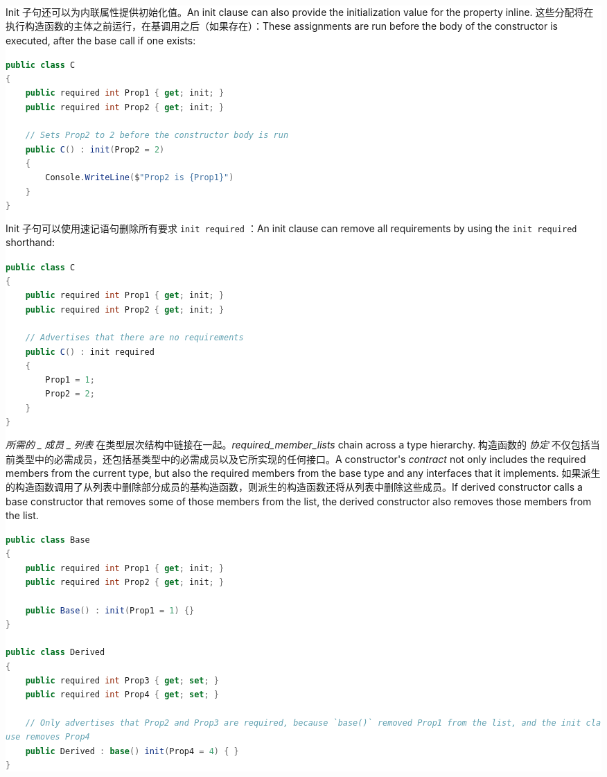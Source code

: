 <span data-ttu-id="cc353-143">Init 子句还可以为内联属性提供初始化值。</span><span class="sxs-lookup"><span data-stu-id="cc353-143">An init clause can also provide the initialization value for the property inline.</span></span> <span data-ttu-id="cc353-144">这些分配将在执行构造函数的主体之前运行，在基调用之后（如果存在）：</span><span class="sxs-lookup"><span data-stu-id="cc353-144">These assignments are run before the body of the constructor is executed, after the base call if one exists:</span></span>

```cs
public class C
{
    public required int Prop1 { get; init; }
    public required int Prop2 { get; init; }

    // Sets Prop2 to 2 before the constructor body is run
    public C() : init(Prop2 = 2)
    {
        Console.WriteLine($"Prop2 is {Prop1}")
    }
}
```

<span data-ttu-id="cc353-145">Init 子句可以使用速记语句删除所有要求 `init required` ：</span><span class="sxs-lookup"><span data-stu-id="cc353-145">An init clause can remove all requirements by using the `init required` shorthand:</span></span>

```cs
public class C
{
    public required int Prop1 { get; init; }
    public required int Prop2 { get; init; }

    // Advertises that there are no requirements
    public C() : init required
    {
        Prop1 = 1;
        Prop2 = 2;
    }
}
```

<span data-ttu-id="cc353-146">_所需的 \_ 成员 \_ 列表_ 在类型层次结构中链接在一起。</span><span class="sxs-lookup"><span data-stu-id="cc353-146">_required\_member\_lists_ chain across a type hierarchy.</span></span> <span data-ttu-id="cc353-147">构造函数的 _协定_ 不仅包括当前类型中的必需成员，还包括基类型中的必需成员以及它所实现的任何接口。</span><span class="sxs-lookup"><span data-stu-id="cc353-147">A constructor's _contract_ not only includes the required members from the current type, but also the required members from the base type and any interfaces that it implements.</span></span> <span data-ttu-id="cc353-148">如果派生的构造函数调用了从列表中删除部分成员的基构造函数，则派生的构造函数还将从列表中删除这些成员。</span><span class="sxs-lookup"><span data-stu-id="cc353-148">If derived constructor calls a base constructor that removes some of those members from the list, the derived constructor also removes those members from the list.</span></span>

```cs
public class Base
{
    public required int Prop1 { get; init; }
    public required int Prop2 { get; init; }

    public Base() : init(Prop1 = 1) {}
}

public class Derived
{
    public required int Prop3 { get; set; }
    public required int Prop4 { get; set; }

    // Only advertises that Prop2 and Prop3 are required, because `base()` removed Prop1 from the list, and the init clause removes Prop4
    public Derived : base() init(Prop4 = 4) { }
}
```